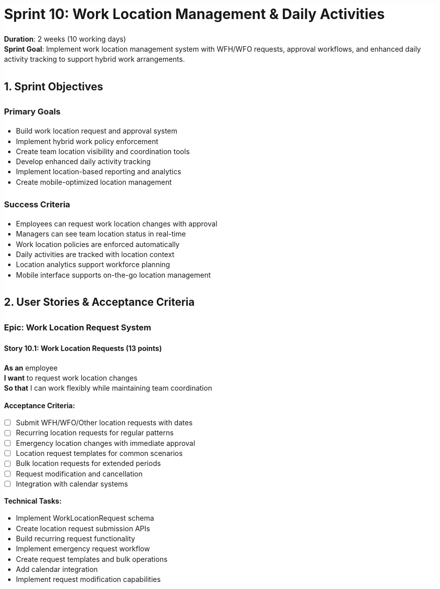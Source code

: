 # Sprint 10: Work Location Management & Daily Activities

**Duration**: 2 weeks (10 working days)  
**Sprint Goal**: Implement work location management system with WFH/WFO requests, approval workflows, and enhanced daily activity tracking to support hybrid work arrangements.

## 1. Sprint Objectives

### Primary Goals
- Build work location request and approval system
- Implement hybrid work policy enforcement
- Create team location visibility and coordination tools
- Develop enhanced daily activity tracking
- Implement location-based reporting and analytics
- Create mobile-optimized location management

### Success Criteria
- Employees can request work location changes with approval
- Managers can see team location status in real-time
- Work location policies are enforced automatically
- Daily activities are tracked with location context
- Location analytics support workforce planning
- Mobile interface supports on-the-go location management

## 2. User Stories & Acceptance Criteria

### Epic: Work Location Request System

#### Story 10.1: Work Location Requests (13 points)
**As an** employee  
**I want** to request work location changes  
**So that** I can work flexibly while maintaining team coordination

**Acceptance Criteria:**
- [ ] Submit WFH/WFO/Other location requests with dates
- [ ] Recurring location requests for regular patterns
- [ ] Emergency location changes with immediate approval
- [ ] Location request templates for common scenarios
- [ ] Bulk location requests for extended periods
- [ ] Request modification and cancellation
- [ ] Integration with calendar systems

**Technical Tasks:**
- Implement WorkLocationRequest schema
- Create location request submission APIs
- Build recurring request functionality
- Implement emergency request workflow
- Create request templates and bulk operations
- Add calendar integration
- Implement request modification capabilities
